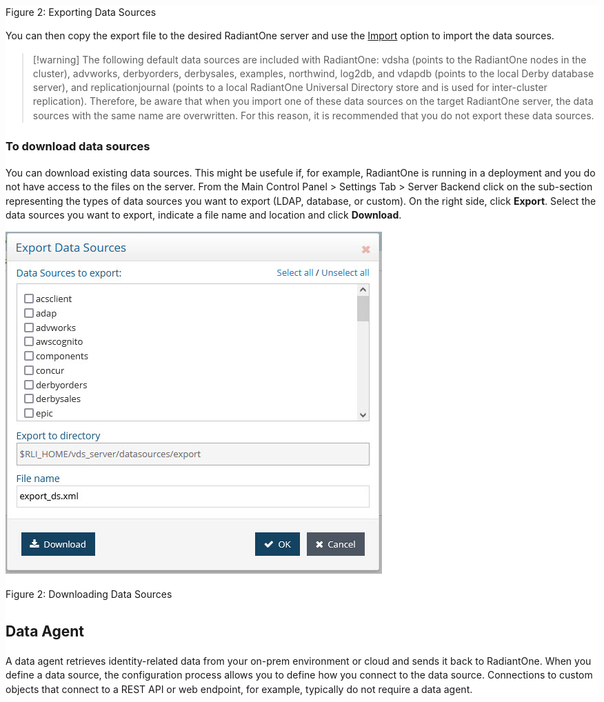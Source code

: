 Figure 2: Exporting Data Sources

You can then copy the export file to the desired RadiantOne server and use the [Import](#to-import-data-sources) option to import the data sources.

>[!warning] The following default data sources are included with RadiantOne: vdsha (points to the RadiantOne nodes in the cluster), advworks, derbyorders, derbysales, examples, northwind, log2db, and vdapdb (points to the local Derby database server), and replicationjournal (points to a local RadiantOne Universal Directory store and is used for inter-cluster replication). Therefore, be aware that when you import one of these data sources on the target RadiantOne server, the data sources with the same name are overwritten. For this reason, it is recommended that you do not export these data sources.

### To download data sources

You can download existing data sources. This might be usefule if, for example, RadiantOne is running in a deployment and you do not have access to the files on the server. From the Main Control Panel > Settings Tab > Server Backend click on the sub-section representing the types of data sources you want to export (LDAP, database, or custom). On the right side, click **Export**. Select the data sources you want to export, indicate a file name and location and click **Download**.

![exporting data sources](Media/Image2.2.jpg)

Figure 2: Downloading Data Sources

## Data Agent

A data agent retrieves identity-related data from your on-prem environment or cloud and sends it back to RadiantOne. When you define a data source, the configuration process allows you to define how you connect to the data source. Connections to custom objects that connect to a REST API or web endpoint, for example, typically do not require a data agent.
